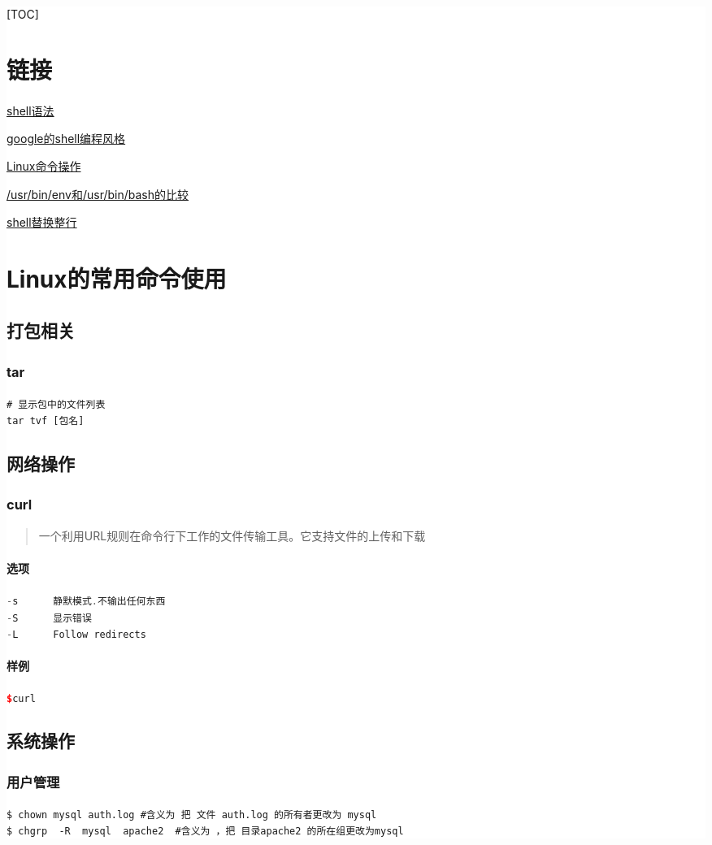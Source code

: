 [TOC]

# 链接

[shell语法](https://github.com/qinjx/30min_guides/blob/master/shell.md)

[google的shell编程风格](https://zh-google-styleguide.readthedocs.io/en/latest/google-shell-styleguide/contents/)

[Linux命令操作](http://man.linuxde.net/)

[/usr/bin/env和/usr/bin/bash的比较](https://blog.csdn.net/austin_zhou001/article/details/46591169)

[shell替换整行](https://blog.csdn.net/qq_42016265/article/details/90711264)

# Linux的常用命令使用

## 打包相关

### tar

```shell
# 显示包中的文件列表
tar tvf [包名]
```

## 网络操作

### curl

> 一个利用URL规则在命令行下工作的文件传输工具。它支持文件的上传和下载

#### 选项

```c++
-s		静默模式.不输出任何东西
-S		显示错误
-L		Follow redirects
```

#### 样例

```c++
$curl 
```

## 系统操作

### 用户管理

```shell
$ chown mysql auth.log #含义为 把 文件 auth.log 的所有者更改为 mysql
$ chgrp  -R  mysql  apache2  #含义为 ，把 目录apache2 的所在组更改为mysql
```

